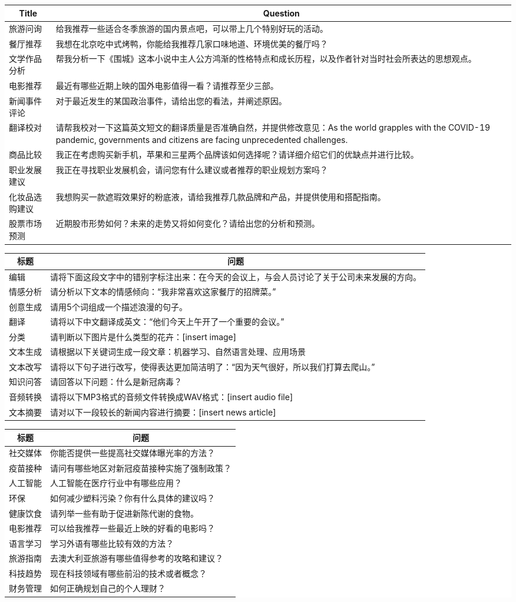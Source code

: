 | Title                       | Question                                                                                                                                                         |
|-----------------------------|-----------------------------------------------------------------------------------------------------------------------------------------------------------------|
| 旅游问询              | 给我推荐一些适合冬季旅游的国内景点吧，可以带上几个特别好玩的活动。                                                                                               |
| 餐厅推荐              | 我想在北京吃中式烤鸭，你能给我推荐几家口味地道、环境优美的餐厅吗？                                                                                             |
| 文学作品分析      | 帮我分析一下《围城》这本小说中主人公方鸿渐的性格特点和成长历程，以及作者针对当时社会所表达的思想观点。                                                         |
| 电影推荐              | 最近有哪些近期上映的国外电影值得一看？请推荐至少三部。                                                                                                             |
| 新闻事件评论      | 对于最近发生的某国政治事件，请给出您的看法，并阐述原因。                                                                                                       |
| 翻译校对              | 请帮我校对一下这篇英文短文的翻译质量是否准确自然，并提供修改意见：As the world grapples with the COVID-19 pandemic, governments and citizens are facing unprecedented challenges. |
| 商品比较              | 我正在考虑购买新手机，苹果和三星两个品牌该如何选择呢？请详细介绍它们的优缺点并进行比较。                                                           |
| 职业发展建议      | 我正在寻找职业发展机会，请问您有什么建议或者推荐的职业规划方案吗？                                                                                           |
| 化妆品选购建议  | 我想购买一款遮瑕效果好的粉底液，请给我推荐几款品牌和产品，并提供使用和搭配指南。                                                                               |
| 股票市场预测      | 近期股市形势如何？未来的走势又将如何变化？请给出您的分析和预测。                                                                                                 |

|标题|问题|
|---|---|
|编辑|请将下面这段文字中的错别字标注出来：在今天的会议上，与会人员讨论了关于公司未来发展的方向。|
|情感分析|请分析以下文本的情感倾向：“我非常喜欢这家餐厅的招牌菜。”|
|创意生成|请用5个词组成一个描述浪漫的句子。|
|翻译|请将以下中文翻译成英文：“他们今天上午开了一个重要的会议。”|
|分类|请判断以下图片是什么类型的花卉：[insert image]|
|文本生成|请根据以下关键词生成一段文章：机器学习、自然语言处理、应用场景|
|文本改写|请将以下句子进行改写，使得表达更加简洁明了：“因为天气很好，所以我们打算去爬山。”|
|知识问答|请回答以下问题：什么是新冠病毒？|
|音频转换|请将以下MP3格式的音频文件转换成WAV格式：[insert audio file]|
|文本摘要|请对以下一段较长的新闻内容进行摘要：[insert news article]|

|标题|问题|
|---|---|
|社交媒体|你能否提供一些提高社交媒体曝光率的方法？|
|疫苗接种|请问有哪些地区对新冠疫苗接种实施了强制政策？|
|人工智能|人工智能在医疗行业中有哪些应用？|
|环保|如何减少塑料污染？你有什么具体的建议吗？|
|健康饮食|请列举一些有助于促进新陈代谢的食物。|
|电影推荐|可以给我推荐一些最近上映的好看的电影吗？|
|语言学习|学习外语有哪些比较有效的方法？|
|旅游指南|去澳大利亚旅游有哪些值得参考的攻略和建议？|
|科技趋势|现在科技领域有哪些前沿的技术或者概念？|
|财务管理|如何正确规划自己的个人理财？|
